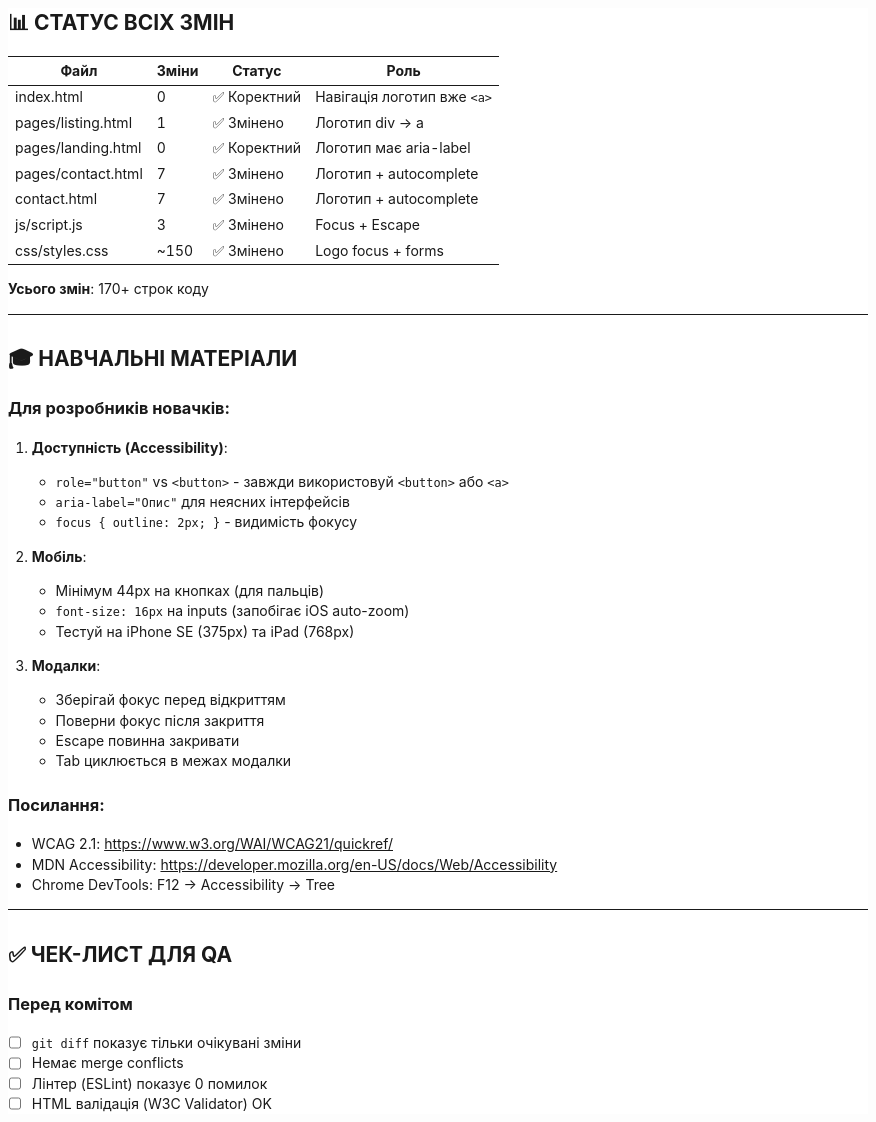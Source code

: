 ## 📊 СТАТУС ВСІХ ЗМІН

| Файл | Зміни | Статус | Роль |
|------|-------|--------|------|
| index.html | 0 | ✅ Коректний | Навігація логотип вже `<a>` |
| pages/listing.html | 1 | ✅ Змінено | Логотип div → a |
| pages/landing.html | 0 | ✅ Коректний | Логотип має aria-label |
| pages/contact.html | 7 | ✅ Змінено | Логотип + autocomplete |
| contact.html | 7 | ✅ Змінено | Логотип + autocomplete |
| js/script.js | 3 | ✅ Змінено | Focus + Escape |
| css/styles.css | ~150 | ✅ Змінено | Logo focus + forms |

**Усього змін**: 170+ строк коду

---

## 🎓 НАВЧАЛЬНІ МАТЕРІАЛИ

### Для розробників новачків:
1. **Доступність (Accessibility)**:
   - `role="button"` vs `<button>` - завжди використовуй `<button>` або `<a>`
   - `aria-label="Опис"` для неясних інтерфейсів
   - `focus { outline: 2px; }` - видимість фокусу

2. **Мобіль**:
   - Мінімум 44px на кнопках (для пальців)
   - `font-size: 16px` на inputs (запобігає iOS auto-zoom)
   - Тестуй на iPhone SE (375px) та iPad (768px)

3. **Модалки**:
   - Зберігай фокус перед відкриттям
   - Поверни фокус після закриття
   - Escape повинна закривати
   - Tab циклюється в межах модалки

### Посилання:
- WCAG 2.1: https://www.w3.org/WAI/WCAG21/quickref/
- MDN Accessibility: https://developer.mozilla.org/en-US/docs/Web/Accessibility
- Chrome DevTools: F12 → Accessibility → Tree

---

## ✅ ЧЕК-ЛИСТ ДЛЯ QA

### Перед комітом
- [ ] `git diff` показує тільки очікувані зміни
- [ ] Немає merge conflicts
- [ ] Лінтер (ESLint) показує 0 помилок
- [ ] HTML валідація (W3C Validator) OK
